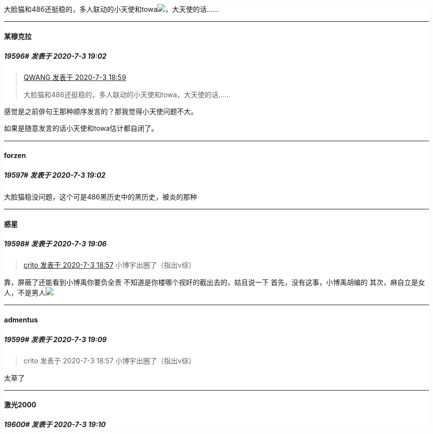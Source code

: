 
大脸猫和486还挺稳的，多人联动的小天使和towa<img src="https://static.saraba1st.com/image/smiley/face2017/125.png" referrerpolicy="no-referrer">，大天使的话……


-----

####  某穆克拉  
##### 19596#       发表于 2020-7-3 19:02


<blockquote><a href="httphttps://bbs.saraba1st.com/2b/forum.php?mod=redirect&amp;goto=findpost&amp;pid=48053845&amp;ptid=1941579" target="_blank">QWANG 发表于 2020-7-3 18:59</a>

大脸猫和486还挺稳的，多人联动的小天使和towa，大天使的话……</blockquote>
感觉是之前俳句王那种顺序发言的？那我觉得小天使问题不大。

如果是随意发言的话小天使和towa估计都自闭了。


-----

####  forzen  
##### 19597#       发表于 2020-7-3 19:02


大脸猫稳没问题，这个可是486黑历史中的黑历史，被炎的那种


-----

####  惑星  
##### 19598#       发表于 2020-7-3 19:06


<blockquote><a href="httphttps://bbs.saraba1st.com/2b/forum.php?mod=redirect&amp;goto=findpost&amp;pid=48053810&amp;ptid=1941579" target="_blank">crito 发表于 2020-7-3 18:57</a>
小博宇出圈了（指出v综）</blockquote>
靠，屏蔽了还能看到小博禹你要负全责
不知道是你楼哪个视奸的截出去的，姑且说一下
首先，没有这事，小博禹胡编的
其次，麻自立是女人，不是男人<img src="https://static.saraba1st.com/image/smiley/face2017/067.png" referrerpolicy="no-referrer">


-----

####  admentus  
##### 19599#       发表于 2020-7-3 19:09


<blockquote>crito 发表于 2020-7-3 18:57
小博宇出圈了（指出v综）</blockquote>
太草了


-----

####  激光2000  
##### 19600#       发表于 2020-7-3 19:10
